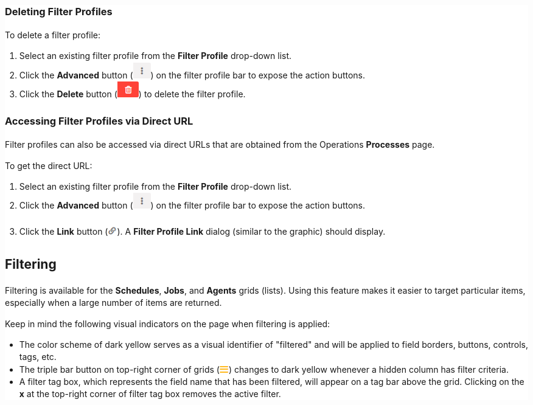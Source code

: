 ### Deleting Filter Profiles

To delete a filter profile:

1. Select an existing filter profile from the **Filter Profile**
    drop-down list.
2. Click the **Advanced** button (![Filter Profile Advanced     Button](../../../Resources/Images/SM/FilterProfileAdvancedButton.png "Filter Profile Advanced Button"))
    on the filter profile bar to expose the action buttons.
3. Click the **Delete** button (![Filter Profile Delete     Button](../../../Resources/Images/SM/FilterProfileDeleteButton.png "Filter Profile Delete Button"))
    to delete the filter profile.

### Accessing Filter Profiles via Direct URL

Filter profiles can also be accessed via direct URLs that are obtained
from the Operations **Processes** page.

To get the direct URL:

1. Select an existing filter profile from the **Filter Profile**
    drop-down list.
2. Click the **Advanced** button (![Filter Profile Advanced     Button](../../../Resources/Images/SM/FilterProfileAdvancedButton.png "Filter Profile Advanced Button"))
    on the filter profile bar to expose the action buttons.
3. Click the **Link** button (![Filter Profile Link     Button](../../../Resources/Images/SM/FilterProfileLinkButton.png "Filter Profile Link Button")).
    A **Filter Profile Link** dialog (similar to the graphic) should
    display.

## Filtering

Filtering is available for the **Schedules**, **Jobs**, and **Agents**
grids (lists). Using this feature makes it easier to target particular
items, especially when a large number of items are returned.

Keep in mind the following visual indicators on the page when filtering
is applied:

- The color scheme of dark yellow serves as a visual identifier of
    \"filtered\" and will be applied to field borders, buttons,
    controls, tags, etc.
- The triple bar button on top-right corner of grids (![Yelow Triple     Bar Button](../../../Resources/Images/SM/Yellow-Triple-Bar-Button.png "Yelow Triple Bar Button"))
    changes to dark yellow whenever a hidden column has filter criteria.
- A filter tag box, which represents the field name that has been
    filtered, will appear on a tag bar above the grid. Clicking on the
    **x** at the top-right corner of filter tag box removes the active
    filter.

